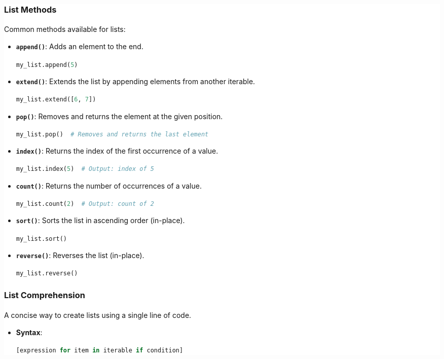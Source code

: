 
### List Methods

Common methods available for lists:

- **`append()`**: Adds an element to the end.
    
    ```python
    my_list.append(5)
    
    ```
    
- **`extend()`**: Extends the list by appending elements from another iterable.
    
    ```python
    my_list.extend([6, 7])
    
    ```
    
- **`pop()`**: Removes and returns the element at the given position.
    
    ```python
    my_list.pop()  # Removes and returns the last element
    
    ```
    
- **`index()`**: Returns the index of the first occurrence of a value.
    
    ```python
    my_list.index(5)  # Output: index of 5
    
    ```
    
- **`count()`**: Returns the number of occurrences of a value.
    
    ```python
    my_list.count(2)  # Output: count of 2
    
    ```
    
- **`sort()`**: Sorts the list in ascending order (in-place).
    
    ```python
    my_list.sort()
    
    ```
    
- **`reverse()`**: Reverses the list (in-place).
    
    ```python
    my_list.reverse()
    
    ```
    

### List Comprehension

A concise way to create lists using a single line of code.

- **Syntax**:
    
    ```python
    [expression for item in iterable if condition]
    